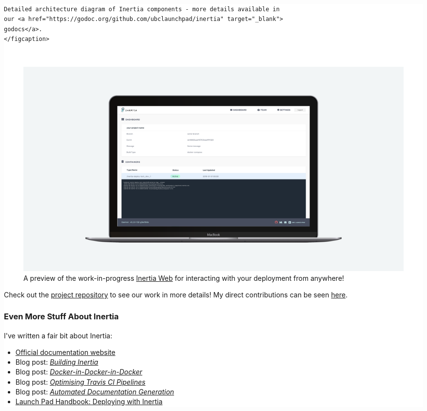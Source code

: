     Detailed architecture diagram of Inertia components - more details available in
    our <a href="https://godoc.org/github.com/ubclaunchpad/inertia" target="_blank">
    godocs</a>.
    </figcaption>
</figure>

<br />

<figure>
    <img src="../../assets/images/projects/inertia-web.png" width="100%" />
    <figcaption>
    A preview of the work-in-progress
    <a href="https://github.com/ubclaunchpad/inertia/wiki/Web-App">Inertia Web</a>
    for interacting with your deployment from anywhere!
    </figcaption>
</figure>

Check out the [project repository](https://github.com/ubclaunchpad/inertia) to
see our work in more details! My direct contributions can be seen
[here](https://github.com/ubclaunchpad/inertia/pulls?utf8=%E2%9C%93&q=is%3Apr+author%3Abobheadxi+).

### Even More Stuff About Inertia

I've written a fair bit about Inertia:

* [Official documentation website](https://inertia.ubclaunchpad.com)
* Blog post: [*Building Inertia*](https://medium.com/ubc-launch-pad-software-engineering-blog/building-continuous-deployment-87a2bd8eedbe)
* Blog post: [*Docker-in-Docker-in-Docker*](https://bobheadxi.dev/dockerception/)
* Blog post: [*Optimising Travis CI Pipelines*](https://medium.com/ubc-launch-pad-software-engineering-blog/optimizing-travis-ci-pipelines-36973aea3758)
* Blog post: [*Automated Documentation Generation*](https://medium.com/@bobheadxi/turning-slate-into-a-proper-documentation-builder-d0cf31abf459)
* [Launch Pad Handbook: Deploying with Inertia](https://docs.ubclaunchpad.com/handbook/tools/deployment#inertia)
